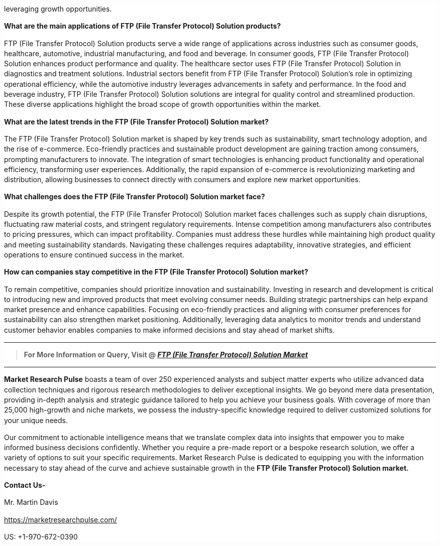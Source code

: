 leveraging growth opportunities.</p><p><strong>What are the main applications of FTP (File Transfer Protocol) Solution products?</strong></p><p>FTP (File Transfer Protocol) Solution products serve a wide range of applications across industries such as consumer goods, healthcare, automotive, industrial manufacturing, and food and beverage. In consumer goods, FTP (File Transfer Protocol) Solution enhances product performance and quality. The healthcare sector uses FTP (File Transfer Protocol) Solution in diagnostics and treatment solutions. Industrial sectors benefit from FTP (File Transfer Protocol) Solution&rsquo;s role in optimizing operational efficiency, while the automotive industry leverages advancements in safety and performance. In the food and beverage industry, FTP (File Transfer Protocol) Solution solutions are integral for quality control and streamlined production. These diverse applications highlight the broad scope of growth opportunities within the market.</p><p><strong>What are the latest trends in the FTP (File Transfer Protocol) Solution market?</strong></p><p>The FTP (File Transfer Protocol) Solution market is shaped by key trends such as sustainability, smart technology adoption, and the rise of e-commerce. Eco-friendly practices and sustainable product development are gaining traction among consumers, prompting manufacturers to innovate. The integration of smart technologies is enhancing product functionality and operational efficiency, transforming user experiences. Additionally, the rapid expansion of e-commerce is revolutionizing marketing and distribution, allowing businesses to connect directly with consumers and explore new market opportunities.</p><p><strong>What challenges does the FTP (File Transfer Protocol) Solution market face?</strong></p><p>Despite its growth potential, the FTP (File Transfer Protocol) Solution market faces challenges such as supply chain disruptions, fluctuating raw material costs, and stringent regulatory requirements. Intense competition among manufacturers also contributes to pricing pressures, which can impact profitability. Companies must address these hurdles while maintaining high product quality and meeting sustainability standards. Navigating these challenges requires adaptability, innovative strategies, and efficient operations to ensure continued success in the market.</p><p><strong>How can companies stay competitive in the FTP (File Transfer Protocol) Solution market?</strong></p><p>To remain competitive, companies should prioritize innovation and sustainability. Investing in research and development is critical to introducing new and improved products that meet evolving consumer needs. Building strategic partnerships can help expand market presence and enhance capabilities. Focusing on eco-friendly practices and aligning with consumer preferences for sustainability can also strengthen market positioning. Additionally, leveraging data analytics to monitor trends and understand customer behavior enables companies to make informed decisions and stay ahead of market shifts.</p><hr /><blockquote><p><strong>For More Information or Query, Visit @&nbsp;<em><a href="https://marketresearchpulse.com/report/40126/ftp-file-transfer-protocol-solution-market?utm_source=Linkedin&utm_medium=029">FTP (File Transfer Protocol) Solution Market</a></em></strong></p></blockquote><hr /><p><strong>Market Research Pulse</strong> boasts a team of over 250 experienced analysts and subject matter experts who utilize advanced data collection techniques and rigorous research methodologies to deliver exceptional insights. We go beyond mere data presentation, providing in-depth analysis and strategic guidance tailored to help you achieve your business goals. With coverage of more than 25,000 high-growth and niche markets, we possess the industry-specific knowledge required to deliver customized solutions for your unique needs.</p><p>Our commitment to actionable intelligence means that we translate complex data into insights that empower you to make informed business decisions confidently. Whether you require a pre-made report or a bespoke research solution, we offer a variety of options to suit your specific requirements. Market Research Pulse is dedicated to equipping you with the information necessary to stay ahead of the curve and achieve sustainable growth in the <strong>FTP (File Transfer Protocol) Solution market.</strong></p><p><strong>Contact Us-</strong></p><p>Mr. Martin Davis</p><p>https://marketresearchpulse.com/</p><p>US: +1-970-672-0390</p>

